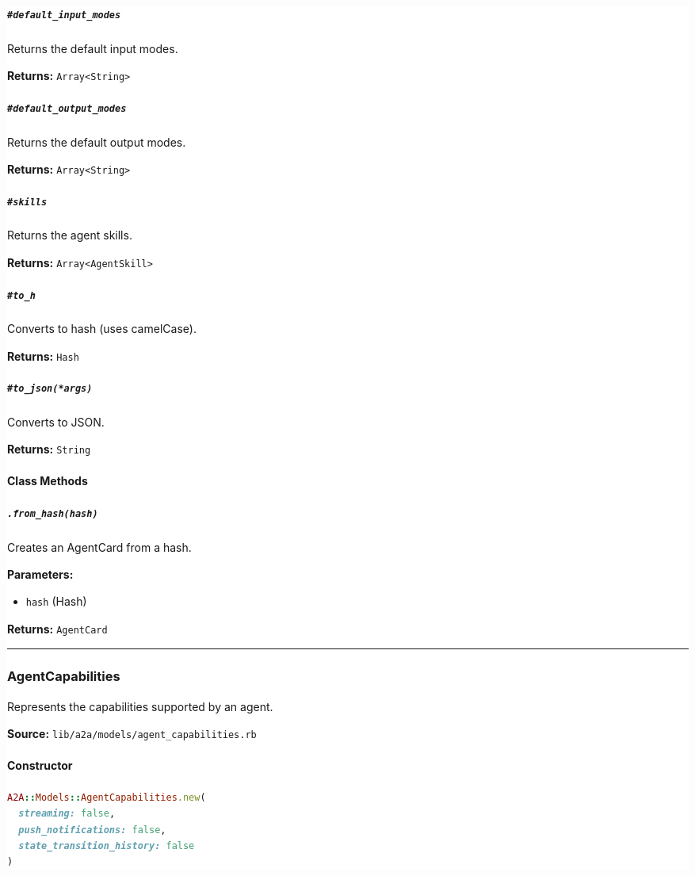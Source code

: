 ##### `#default_input_modes`

Returns the default input modes.

**Returns:** `Array<String>`

##### `#default_output_modes`

Returns the default output modes.

**Returns:** `Array<String>`

##### `#skills`

Returns the agent skills.

**Returns:** `Array<AgentSkill>`

##### `#to_h`

Converts to hash (uses camelCase).

**Returns:** `Hash`

##### `#to_json(*args)`

Converts to JSON.

**Returns:** `String`

#### Class Methods

##### `.from_hash(hash)`

Creates an AgentCard from a hash.

**Parameters:**

- `hash` (Hash)

**Returns:** `AgentCard`

---

### AgentCapabilities

Represents the capabilities supported by an agent.

**Source:** `lib/a2a/models/agent_capabilities.rb`

#### Constructor

```ruby
A2A::Models::AgentCapabilities.new(
  streaming: false,
  push_notifications: false,
  state_transition_history: false
)
```
